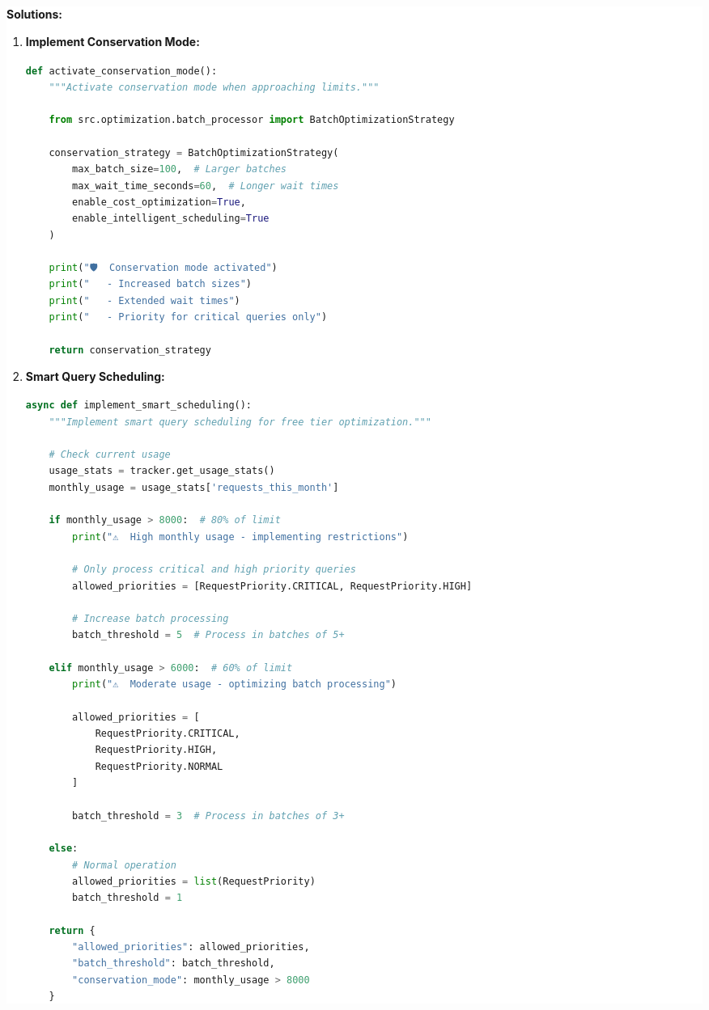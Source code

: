 **Solutions:**

1. **Implement Conservation Mode:**

   ```python
   def activate_conservation_mode():
       """Activate conservation mode when approaching limits."""

       from src.optimization.batch_processor import BatchOptimizationStrategy

       conservation_strategy = BatchOptimizationStrategy(
           max_batch_size=100,  # Larger batches
           max_wait_time_seconds=60,  # Longer wait times
           enable_cost_optimization=True,
           enable_intelligent_scheduling=True
       )

       print("🛡️  Conservation mode activated")
       print("   - Increased batch sizes")
       print("   - Extended wait times")
       print("   - Priority for critical queries only")

       return conservation_strategy
   ```

2. **Smart Query Scheduling:**

   ```python
   async def implement_smart_scheduling():
       """Implement smart query scheduling for free tier optimization."""

       # Check current usage
       usage_stats = tracker.get_usage_stats()
       monthly_usage = usage_stats['requests_this_month']

       if monthly_usage > 8000:  # 80% of limit
           print("⚠️  High monthly usage - implementing restrictions")

           # Only process critical and high priority queries
           allowed_priorities = [RequestPriority.CRITICAL, RequestPriority.HIGH]

           # Increase batch processing
           batch_threshold = 5  # Process in batches of 5+

       elif monthly_usage > 6000:  # 60% of limit
           print("⚠️  Moderate usage - optimizing batch processing")

           allowed_priorities = [
               RequestPriority.CRITICAL,
               RequestPriority.HIGH,
               RequestPriority.NORMAL
           ]

           batch_threshold = 3  # Process in batches of 3+

       else:
           # Normal operation
           allowed_priorities = list(RequestPriority)
           batch_threshold = 1

       return {
           "allowed_priorities": allowed_priorities,
           "batch_threshold": batch_threshold,
           "conservation_mode": monthly_usage > 8000
       }
   ```
